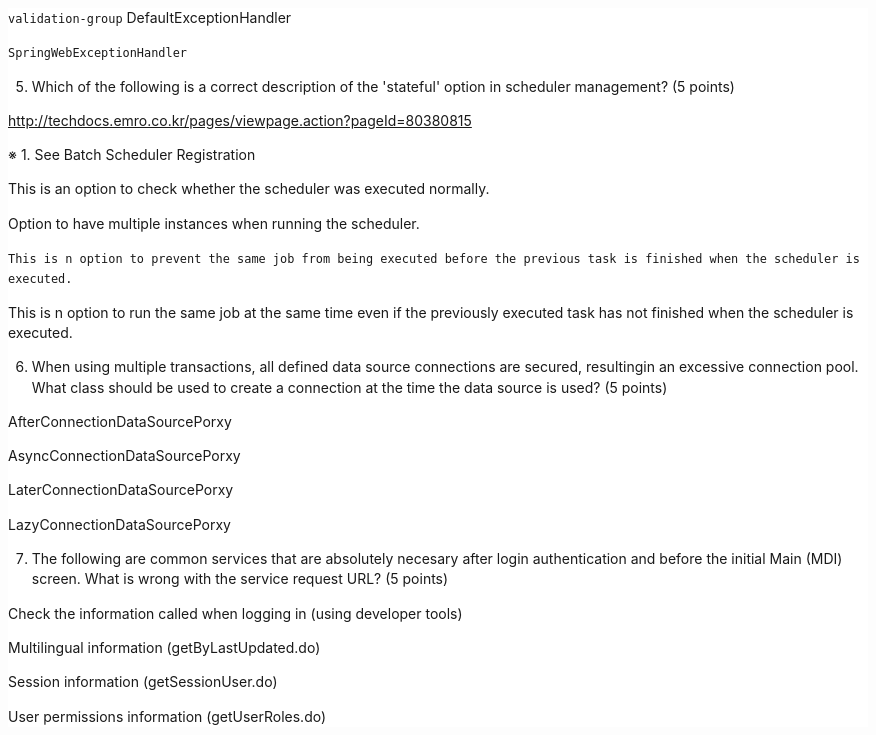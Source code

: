 ```validation-group```
DefaultExceptionHandler


```SpringWebExceptionHandler```

5. Which of the following is a correct description of the 'stateful' option in scheduler management? (5 points)

http://techdocs.emro.co.kr/pages/viewpage.action?pageId=80380815

※ 1. See Batch Scheduler Registration


This is an option to check whether the scheduler was executed normally.


Option to have multiple instances when running the scheduler.



```This is n option to prevent the same job from being executed before the previous task is finished when the scheduler is executed.```



This is n option to run the same job at the same time even if the previously executed task has not finished when the scheduler is executed.





6. When using multiple transactions, all defined data source connections are secured, resultingin an excessive connection pool. What class should be used to create a connection at the time the data source is used? (5 points)


AfterConnectionDataSourcePorxy


AsyncConnectionDataSourcePorxy


LaterConnectionDataSourcePorxy


LazyConnectionDataSourcePorxy



7. The following are common services that are absolutely necesary after login authentication and before the initial Main (MDI) screen. What is wrong with the service request URL? (5 points)

Check the information called when logging in (using developer tools)

Multilingual information (getByLastUpdated.do)


Session information (getSessionUser.do)


User permissions information (getUserRoles.do)


```